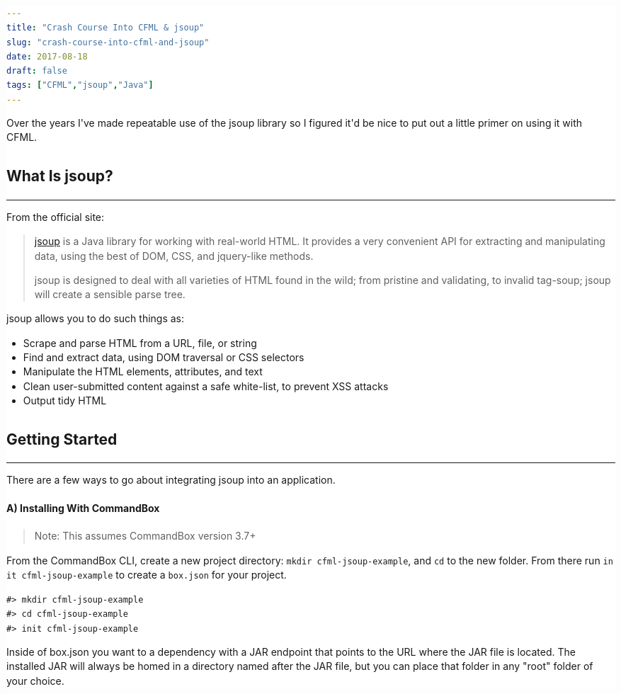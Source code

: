 ```yaml
---
title: "Crash Course Into CFML & jsoup"
slug: "crash-course-into-cfml-and-jsoup"
date: 2017-08-18
draft: false
tags: ["CFML","jsoup","Java"]
---
```


Over the years I've made repeatable use of the jsoup library so I figured it'd be nice to put out a little primer on using it with CFML.

## What Is jsoup?
---

From the official site:

> [jsoup](https://jsoup.org/) is a Java library for working with real-world HTML. It provides a very convenient API for extracting and manipulating data, using the best of DOM, CSS, and jquery-like methods.
>
> jsoup is designed to deal with all varieties of HTML found in the wild; from pristine and validating, to invalid tag-soup; jsoup will create a sensible parse tree.

jsoup allows you to do such things as:

- Scrape and parse HTML from a URL, file, or string
- Find and extract data, using DOM traversal or CSS selectors
- Manipulate the HTML elements, attributes, and text
- Clean user-submitted content against a safe white-list, to prevent XSS attacks
- Output tidy HTML

## Getting Started
---

There are a few ways to go about integrating jsoup into an application.

#### A) Installing With CommandBox

> Note: This assumes CommandBox version 3.7+

From the CommandBox CLI, create a new project directory: `mkdir cfml-jsoup-example`, and `cd` to the new folder. From there run `init cfml-jsoup-example` to create a `box.json` for your project.

```
#> mkdir cfml-jsoup-example
#> cd cfml-jsoup-example
#> init cfml-jsoup-example
``` 

Inside of box.json you want to a dependency with a JAR endpoint that points to the URL where the JAR file is located. The installed JAR will always be homed in a directory named after the JAR file, but you can place that folder in any "root" folder of your choice.
